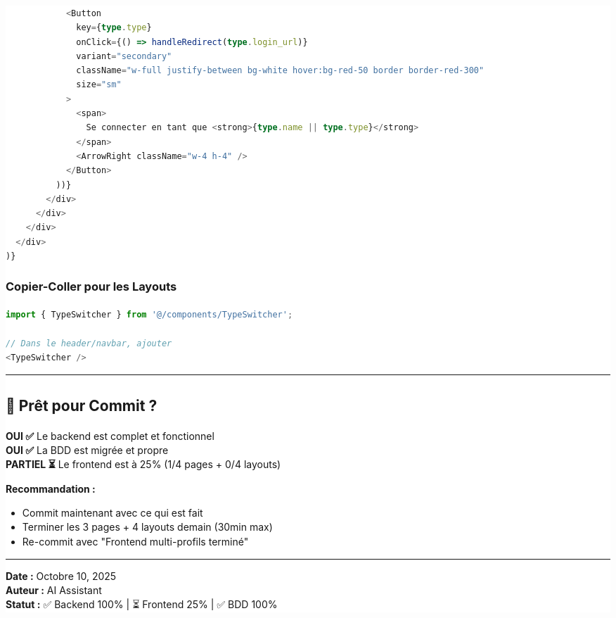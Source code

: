 ```typescript
            <Button
              key={type.type}
              onClick={() => handleRedirect(type.login_url)}
              variant="secondary"
              className="w-full justify-between bg-white hover:bg-red-50 border border-red-300"
              size="sm"
            >
              <span>
                Se connecter en tant que <strong>{type.name || type.type}</strong>
              </span>
              <ArrowRight className="w-4 h-4" />
            </Button>
          ))}
        </div>
      </div>
    </div>
  </div>
)}
```

### Copier-Coller pour les Layouts

```typescript
import { TypeSwitcher } from '@/components/TypeSwitcher';

// Dans le header/navbar, ajouter
<TypeSwitcher />
```

---

## 🎯 Prêt pour Commit ?

**OUI ✅** Le backend est complet et fonctionnel  
**OUI ✅** La BDD est migrée et propre  
**PARTIEL ⏳** Le frontend est à 25% (1/4 pages + 0/4 layouts)

**Recommandation :** 
- Commit maintenant avec ce qui est fait
- Terminer les 3 pages + 4 layouts demain (30min max)
- Re-commit avec "Frontend multi-profils terminé"

---

**Date :** Octobre 10, 2025  
**Auteur :** AI Assistant  
**Statut :** ✅ Backend 100% | ⏳ Frontend 25% | ✅ BDD 100%

